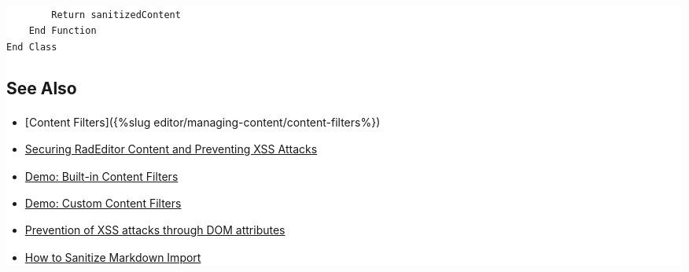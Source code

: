 ````VB
		Return sanitizedContent
	End Function
End Class
````


## See Also

 * [Content Filters]({%slug editor/managing-content/content-filters%})

 * [Securing RadEditor Content and Preventing XSS Attacks](http://blogs.telerik.com/blogs/14-09-24/securing-radeditor-content-and-preventing-xss-attacks)

 * [Demo: Built-in Content Filters](http://demos.telerik.com/aspnet-ajax/editor/examples/builtincontentfilters/defaultcs.aspx)

 * [Demo: Custom Content Filters](http://demos.telerik.com/aspnet-ajax/editor/examples/contentfilters/defaultcs.aspx)

* [Prevention of XSS attacks through DOM attributes](https://www.telerik.com/support/kb/aspnet-ajax/editor/details/prevention-of-xss-attacks-through-dom-attributes)

* [How to Sanitize Markdown Import](https://www.telerik.com/support/kb/aspnet-ajax/editor/details/how-to-sanitize-markdown-content)
